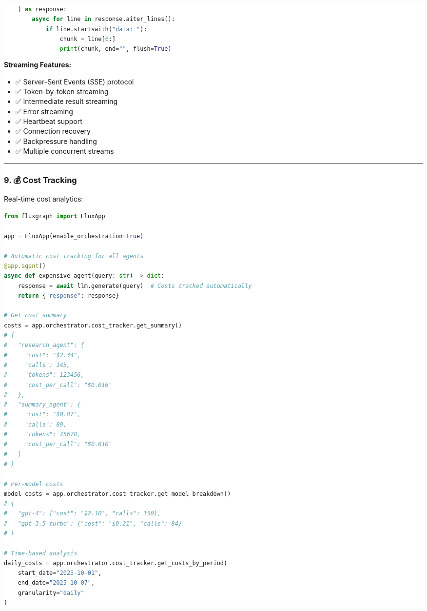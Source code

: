 ```python
    ) as response:
        async for line in response.aiter_lines():
            if line.startswith("data: "):
                chunk = line[6:]
                print(chunk, end="", flush=True)
```

**Streaming Features:**
- ✅ Server-Sent Events (SSE) protocol
- ✅ Token-by-token streaming
- ✅ Intermediate result streaming
- ✅ Error streaming
- ✅ Heartbeat support
- ✅ Connection recovery
- ✅ Backpressure handling
- ✅ Multiple concurrent streams

---

### 9. 💰 Cost Tracking

Real-time cost analytics:

```python
from fluxgraph import FluxApp

app = FluxApp(enable_orchestration=True)

# Automatic cost tracking for all agents
@app.agent()
async def expensive_agent(query: str) -> dict:
    response = await llm.generate(query)  # Costs tracked automatically
    return {"response": response}

# Get cost summary
costs = app.orchestrator.cost_tracker.get_summary()
# {
#   "research_agent": {
#     "cost": "$2.34",
#     "calls": 145,
#     "tokens": 123456,
#     "cost_per_call": "$0.016"
#   },
#   "summary_agent": {
#     "cost": "$0.87",
#     "calls": 89,
#     "tokens": 45678,
#     "cost_per_call": "$0.010"
#   }
# }

# Per-model costs
model_costs = app.orchestrator.cost_tracker.get_model_breakdown()
# {
#   "gpt-4": {"cost": "$2.10", "calls": 150},
#   "gpt-3.5-turbo": {"cost": "$0.21", "calls": 84}
# }

# Time-based analysis
daily_costs = app.orchestrator.cost_tracker.get_costs_by_period(
    start_date="2025-10-01",
    end_date="2025-10-07",
    granularity="daily"
)
```